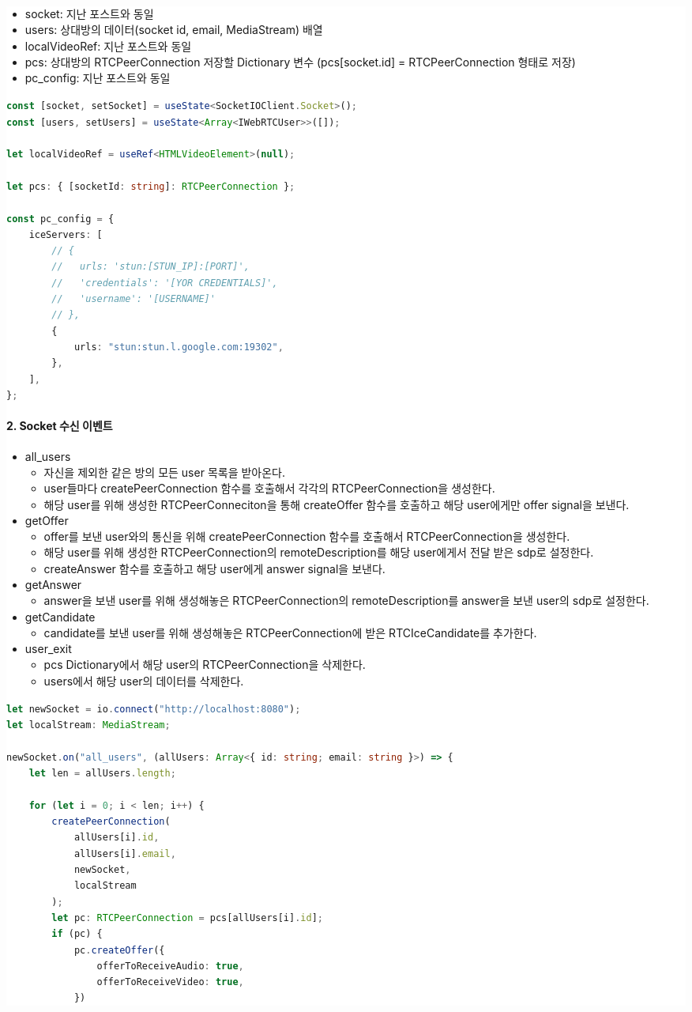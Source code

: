 -   socket: 지난 포스트와 동일
-   users: 상대방의 데이터(socket id, email, MediaStream) 배열
-   localVideoRef: 지난 포스트와 동일
-   pcs: 상대방의 RTCPeerConnection 저장할 Dictionary 변수 (pcs[socket.id] = RTCPeerConnection 형태로 저장)
-   pc_config: 지난 포스트와 동일

```ts
const [socket, setSocket] = useState<SocketIOClient.Socket>();
const [users, setUsers] = useState<Array<IWebRTCUser>>([]);

let localVideoRef = useRef<HTMLVideoElement>(null);

let pcs: { [socketId: string]: RTCPeerConnection };

const pc_config = {
    iceServers: [
        // {
        //   urls: 'stun:[STUN_IP]:[PORT]',
        //   'credentials': '[YOR CREDENTIALS]',
        //   'username': '[USERNAME]'
        // },
        {
            urls: "stun:stun.l.google.com:19302",
        },
    ],
};
```

#### 2. Socket 수신 이벤트

-   all_users
    -   자신을 제외한 같은 방의 모든 user 목록을 받아온다.
    -   user들마다 createPeerConnection 함수를 호출해서 각각의 RTCPeerConnection을 생성한다.
    -   해당 user를 위해 생성한 RTCPeerConneciton을 통해 createOffer 함수를 호출하고 해당 user에게만 offer signal을 보낸다.
-   getOffer
    -   offer를 보낸 user와의 통신을 위해 createPeerConnection 함수를 호출해서 RTCPeerConnection을 생성한다.
    -   해당 user를 위해 생성한 RTCPeerConnection의 remoteDescription를 해당 user에게서 전달 받은 sdp로 설정한다.
    -   createAnswer 함수를 호출하고 해당 user에게 answer signal을 보낸다.
-   getAnswer
    -   answer을 보낸 user를 위해 생성해놓은 RTCPeerConnection의 remoteDescription를 answer을 보낸 user의 sdp로 설정한다.
-   getCandidate
    -   candidate를 보낸 user를 위해 생성해놓은 RTCPeerConnection에 받은 RTCIceCandidate를 추가한다.
-   user_exit
    -   pcs Dictionary에서 해당 user의 RTCPeerConnection을 삭제한다.
    -   users에서 해당 user의 데이터를 삭제한다.

```ts
let newSocket = io.connect("http://localhost:8080");
let localStream: MediaStream;

newSocket.on("all_users", (allUsers: Array<{ id: string; email: string }>) => {
    let len = allUsers.length;

    for (let i = 0; i < len; i++) {
        createPeerConnection(
            allUsers[i].id,
            allUsers[i].email,
            newSocket,
            localStream
        );
        let pc: RTCPeerConnection = pcs[allUsers[i].id];
        if (pc) {
            pc.createOffer({
                offerToReceiveAudio: true,
                offerToReceiveVideo: true,
            })
```